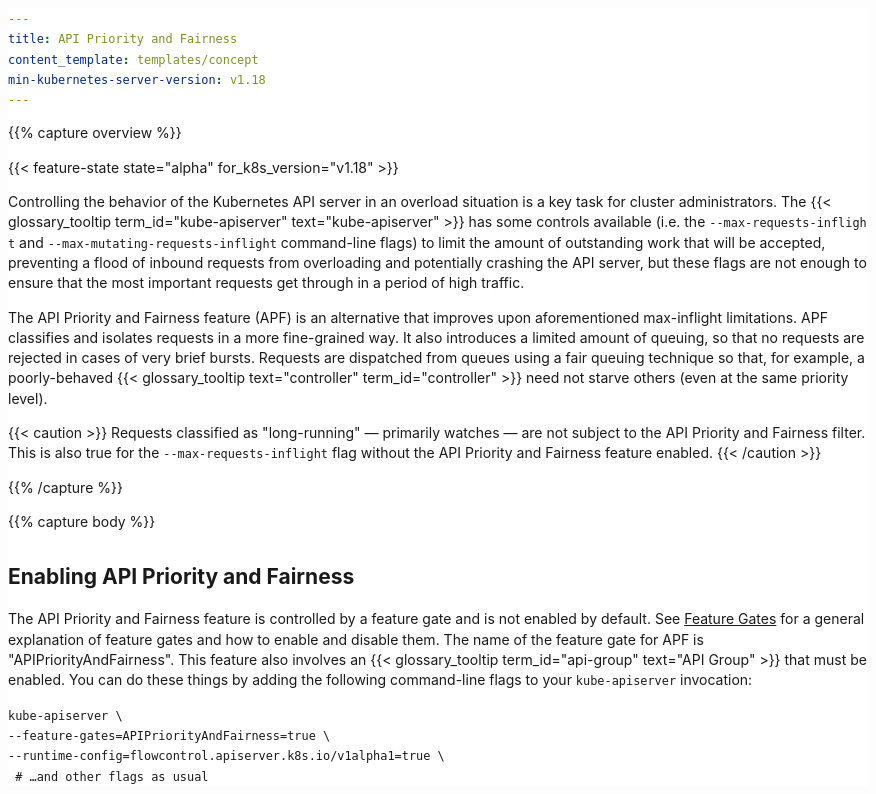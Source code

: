 ```yaml
---
title: API Priority and Fairness
content_template: templates/concept
min-kubernetes-server-version: v1.18
---
```


{{% capture overview %}}

{{< feature-state state="alpha"  for_k8s_version="v1.18" >}}

Controlling the behavior of the Kubernetes API server in an overload situation
is a key task for cluster administrators. The {{< glossary_tooltip
term_id="kube-apiserver" text="kube-apiserver" >}} has some controls available (i.e.
the `--max-requests-inflight` and `--max-mutating-requests-inflight` command-line
flags) to limit the amount of outstanding work that will be accepted, preventing
a flood of inbound requests from overloading and potentially crashing the API server,
but these flags are not enough to ensure that the most important requests get through
in a period of high traffic.

The API Priority and Fairness feature (APF) is an alternative that improves upon
aforementioned max-inflight limitations. APF classifies and isolates requests in
a more fine-grained way. It also introduces a limited amount of queuing, so that
no requests are rejected in cases of very brief bursts. Requests are dispatched
from queues using a fair queuing technique so that, for example, a
poorly-behaved {{< glossary_tooltip text="controller" term_id="controller" >}}
need not starve others (even at the same priority level).

{{< caution >}} Requests classified as "long-running" — primarily watches — are
not subject to the API Priority and Fairness filter. This is also true for the
`--max-requests-inflight` flag without the API Priority and Fairness feature
enabled. {{< /caution >}}

{{% /capture %}}

{{% capture body %}}

## Enabling API Priority and Fairness

The API Priority and Fairness feature is controlled by a feature gate and is not
enabled by default. See
[Feature Gates](/docs/reference/command-line-tools-reference/feature-gates/) for
a general explanation of feature gates and how to enable and disable them. The
name of the feature gate for APF is "APIPriorityAndFairness". This feature also
involves an {{< glossary_tooltip term_id="api-group"
text="API Group" >}} that must be enabled. You can do these things by adding the
following command-line flags to your `kube-apiserver` invocation:

```shell
kube-apiserver \
--feature-gates=APIPriorityAndFairness=true \
--runtime-config=flowcontrol.apiserver.k8s.io/v1alpha1=true \
 # …and other flags as usual
```
